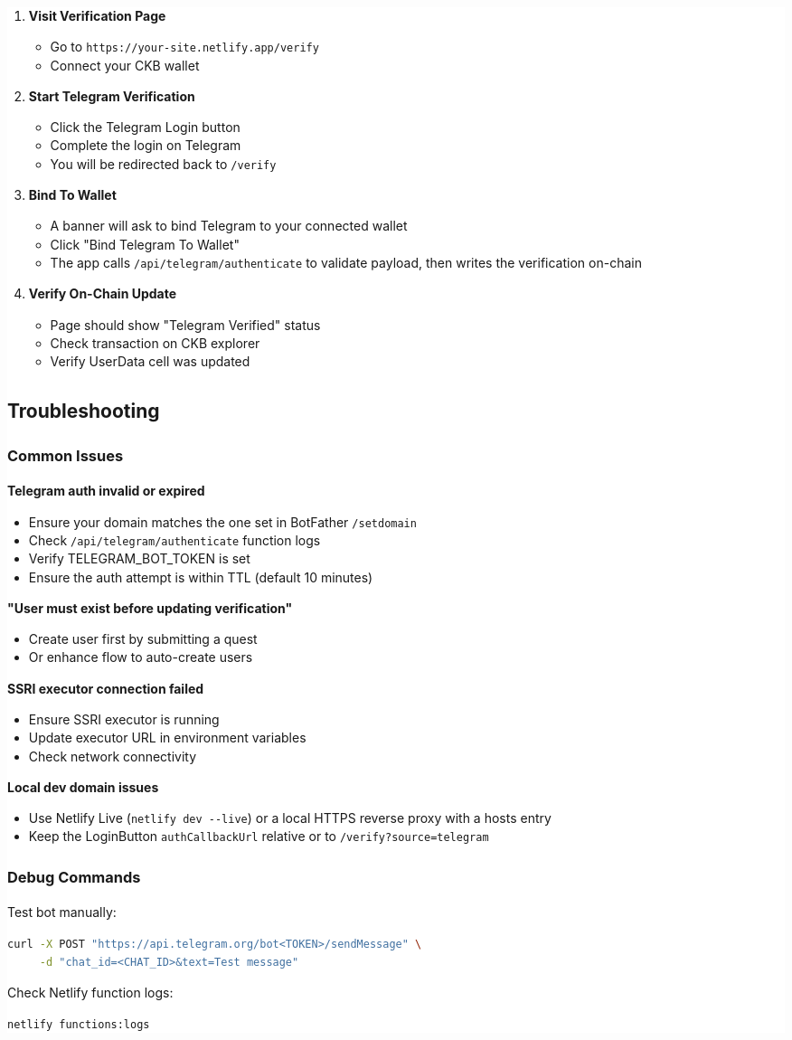 1. **Visit Verification Page**
   - Go to `https://your-site.netlify.app/verify`
   - Connect your CKB wallet

2. **Start Telegram Verification**
   - Click the Telegram Login button
   - Complete the login on Telegram
   - You will be redirected back to `/verify`

3. **Bind To Wallet**
   - A banner will ask to bind Telegram to your connected wallet
   - Click "Bind Telegram To Wallet"
   - The app calls `/api/telegram/authenticate` to validate payload, then writes the verification on-chain

4. **Verify On-Chain Update**
   - Page should show "Telegram Verified" status
   - Check transaction on CKB explorer
   - Verify UserData cell was updated

## Troubleshooting

### Common Issues

**Telegram auth invalid or expired**
- Ensure your domain matches the one set in BotFather `/setdomain`
- Check `/api/telegram/authenticate` function logs
- Verify TELEGRAM_BOT_TOKEN is set
- Ensure the auth attempt is within TTL (default 10 minutes)

**"User must exist before updating verification"**
- Create user first by submitting a quest
- Or enhance flow to auto-create users

**SSRI executor connection failed**
- Ensure SSRI executor is running
- Update executor URL in environment variables
- Check network connectivity

**Local dev domain issues**
- Use Netlify Live (`netlify dev --live`) or a local HTTPS reverse proxy with a hosts entry
- Keep the LoginButton `authCallbackUrl` relative or to `/verify?source=telegram`

### Debug Commands

 

Test bot manually:
```bash
curl -X POST "https://api.telegram.org/bot<TOKEN>/sendMessage" \
     -d "chat_id=<CHAT_ID>&text=Test message"
```

Check Netlify function logs:
```bash
netlify functions:logs
```
